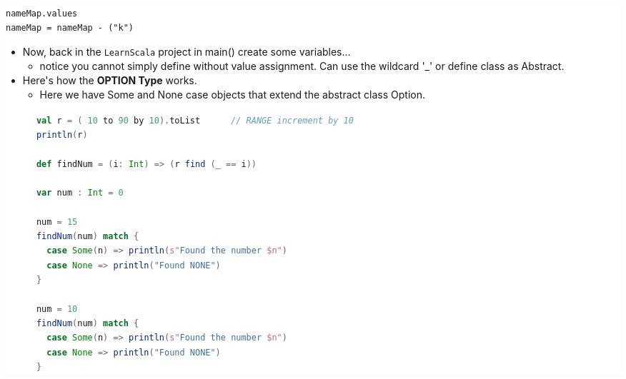 ```text
nameMap.values
nameMap = nameMap - ("k")
```

* Now, back in the `LearnScala` project in main() create some variables...
  * notice you cannot simply define without value assignment. Can use the wildcard '_' or define class as Abstract.
* Here's how the **OPTION Type** works.  
  * Here we have Some and None case objects that extend the abstract class Option.

```scala
      val r = ( 10 to 90 by 10).toList      // RANGE increment by 10
      println(r)

      def findNum = (i: Int) => (r find (_ == i))

      var num : Int = 0

      num = 15
      findNum(num) match {
        case Some(n) => println(s"Found the number $n")
        case None => println("Found NONE")
      }

      num = 10
      findNum(num) match {
        case Some(n) => println(s"Found the number $n")
        case None => println("Found NONE")
      }
```
